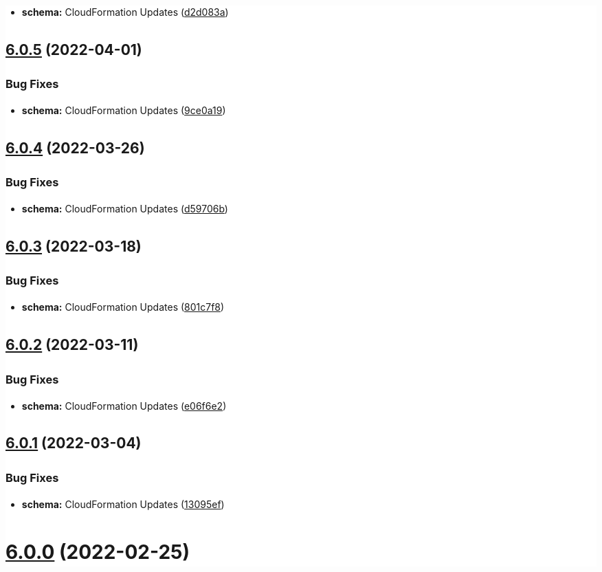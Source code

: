 * **schema:** CloudFormation Updates ([d2d083a](https://github.com/awslabs/goformation/commit/d2d083a8651a7c61f5f7748acb7ba0718e2ed5bd))

## [6.0.5](https://github.com/awslabs/goformation/compare/v6.0.4...v6.0.5) (2022-04-01)


### Bug Fixes

* **schema:** CloudFormation Updates ([9ce0a19](https://github.com/awslabs/goformation/commit/9ce0a19c9aa2c22c487aed1a3b2e24ea6cea731f))

## [6.0.4](https://github.com/awslabs/goformation/compare/v6.0.3...v6.0.4) (2022-03-26)


### Bug Fixes

* **schema:** CloudFormation Updates ([d59706b](https://github.com/awslabs/goformation/commit/d59706b488b4c73b92ef395ceef64160b2ecfb3d))

## [6.0.3](https://github.com/awslabs/goformation/compare/v6.0.2...v6.0.3) (2022-03-18)


### Bug Fixes

* **schema:** CloudFormation Updates ([801c7f8](https://github.com/awslabs/goformation/commit/801c7f886413d3015d69b8c49382631ad9c7528d))

## [6.0.2](https://github.com/awslabs/goformation/compare/v6.0.1...v6.0.2) (2022-03-11)


### Bug Fixes

* **schema:** CloudFormation Updates ([e06f6e2](https://github.com/awslabs/goformation/commit/e06f6e26aeeae9c5aa08181c9394be12ecd61aae))

## [6.0.1](https://github.com/awslabs/goformation/compare/v6.0.0...v6.0.1) (2022-03-04)


### Bug Fixes

* **schema:** CloudFormation Updates ([13095ef](https://github.com/awslabs/goformation/commit/13095ef6facddea686bc92d0b519e3578e5810d9))

# [6.0.0](https://github.com/awslabs/goformation/compare/v5.4.10...v6.0.0) (2022-02-25)

